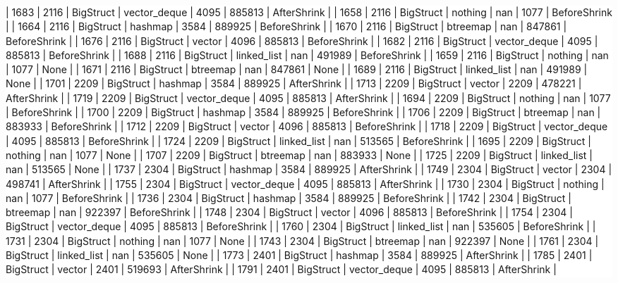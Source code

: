 | 1683 |          2116 | BigStruct      | vector_deque |       4095 |      885813 | AfterShrink   |
| 1658 |          2116 | BigStruct      | nothing      |        nan |        1077 | BeforeShrink  |
| 1664 |          2116 | BigStruct      | hashmap      |       3584 |      889925 | BeforeShrink  |
| 1670 |          2116 | BigStruct      | btreemap     |        nan |      847861 | BeforeShrink  |
| 1676 |          2116 | BigStruct      | vector       |       4096 |      885813 | BeforeShrink  |
| 1682 |          2116 | BigStruct      | vector_deque |       4095 |      885813 | BeforeShrink  |
| 1688 |          2116 | BigStruct      | linked_list  |        nan |      491989 | BeforeShrink  |
| 1659 |          2116 | BigStruct      | nothing      |        nan |        1077 | None          |
| 1671 |          2116 | BigStruct      | btreemap     |        nan |      847861 | None          |
| 1689 |          2116 | BigStruct      | linked_list  |        nan |      491989 | None          |
| 1701 |          2209 | BigStruct      | hashmap      |       3584 |      889925 | AfterShrink   |
| 1713 |          2209 | BigStruct      | vector       |       2209 |      478221 | AfterShrink   |
| 1719 |          2209 | BigStruct      | vector_deque |       4095 |      885813 | AfterShrink   |
| 1694 |          2209 | BigStruct      | nothing      |        nan |        1077 | BeforeShrink  |
| 1700 |          2209 | BigStruct      | hashmap      |       3584 |      889925 | BeforeShrink  |
| 1706 |          2209 | BigStruct      | btreemap     |        nan |      883933 | BeforeShrink  |
| 1712 |          2209 | BigStruct      | vector       |       4096 |      885813 | BeforeShrink  |
| 1718 |          2209 | BigStruct      | vector_deque |       4095 |      885813 | BeforeShrink  |
| 1724 |          2209 | BigStruct      | linked_list  |        nan |      513565 | BeforeShrink  |
| 1695 |          2209 | BigStruct      | nothing      |        nan |        1077 | None          |
| 1707 |          2209 | BigStruct      | btreemap     |        nan |      883933 | None          |
| 1725 |          2209 | BigStruct      | linked_list  |        nan |      513565 | None          |
| 1737 |          2304 | BigStruct      | hashmap      |       3584 |      889925 | AfterShrink   |
| 1749 |          2304 | BigStruct      | vector       |       2304 |      498741 | AfterShrink   |
| 1755 |          2304 | BigStruct      | vector_deque |       4095 |      885813 | AfterShrink   |
| 1730 |          2304 | BigStruct      | nothing      |        nan |        1077 | BeforeShrink  |
| 1736 |          2304 | BigStruct      | hashmap      |       3584 |      889925 | BeforeShrink  |
| 1742 |          2304 | BigStruct      | btreemap     |        nan |      922397 | BeforeShrink  |
| 1748 |          2304 | BigStruct      | vector       |       4096 |      885813 | BeforeShrink  |
| 1754 |          2304 | BigStruct      | vector_deque |       4095 |      885813 | BeforeShrink  |
| 1760 |          2304 | BigStruct      | linked_list  |        nan |      535605 | BeforeShrink  |
| 1731 |          2304 | BigStruct      | nothing      |        nan |        1077 | None          |
| 1743 |          2304 | BigStruct      | btreemap     |        nan |      922397 | None          |
| 1761 |          2304 | BigStruct      | linked_list  |        nan |      535605 | None          |
| 1773 |          2401 | BigStruct      | hashmap      |       3584 |      889925 | AfterShrink   |
| 1785 |          2401 | BigStruct      | vector       |       2401 |      519693 | AfterShrink   |
| 1791 |          2401 | BigStruct      | vector_deque |       4095 |      885813 | AfterShrink   |